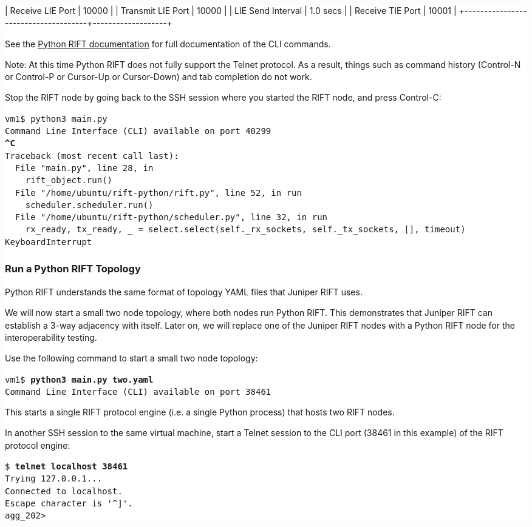 | Receive LIE Port                    | 10000             |
| Transmit LIE Port                   | 10000             |
| LIE Send Interval                   | 1.0 secs          |
| Receive TIE Port                    | 10001             |
+-------------------------------------+-------------------+
</pre>

See the [Python RIFT documentation](https://github.com/brunorijsman/rift-python/blob/master/README.md) for full documentation of the CLI commands.

Note: At this time Python RIFT does not fully support the Telnet protocol. As a result, things such as command history (Control-N or Control-P or Cursor-Up or Cursor-Down) and tab completion do not work.

Stop the RIFT node by going back to the SSH session where you started the RIFT node, and press Control-C:

<pre>
vm1$ python3 main.py
Command Line Interface (CLI) available on port 40299
<b>^C</b>
Traceback (most recent call last):
  File "main.py", line 28, in <module>
    rift_object.run()
  File "/home/ubuntu/rift-python/rift.py", line 52, in run
    scheduler.scheduler.run()
  File "/home/ubuntu/rift-python/scheduler.py", line 32, in run
    rx_ready, tx_ready, _ = select.select(self._rx_sockets, self._tx_sockets, [], timeout)
KeyboardInterrupt
</pre>

### Run a Python RIFT Topology

Python RIFT understands the same format of topology YAML files that Juniper RIFT uses.


We will now start a small two node topology, where both nodes run Python RIFT. This demonstrates that Juniper RIFT can establish a 3-way adjacency with itself. Later on, we will replace one of the Juniper RIFT nodes with a Python RIFT node for the interoperability testing.

Use the following command to start a small two node topology:

<pre>
vm1$ <b>python3 main.py two.yaml</b>
Command Line Interface (CLI) available on port 38461
</pre>

This starts a single RIFT protocol engine (i.e. a single Python process) that hosts two RIFT nodes.

In another SSH session to the same virtual machine, start a Telnet session to the CLI port (38461 in this example) of the RIFT protocol engine:

<pre>
$ <b>telnet localhost 38461</b>
Trying 127.0.0.1...
Connected to localhost.
Escape character is '^]'.
agg_202> 
</pre>
